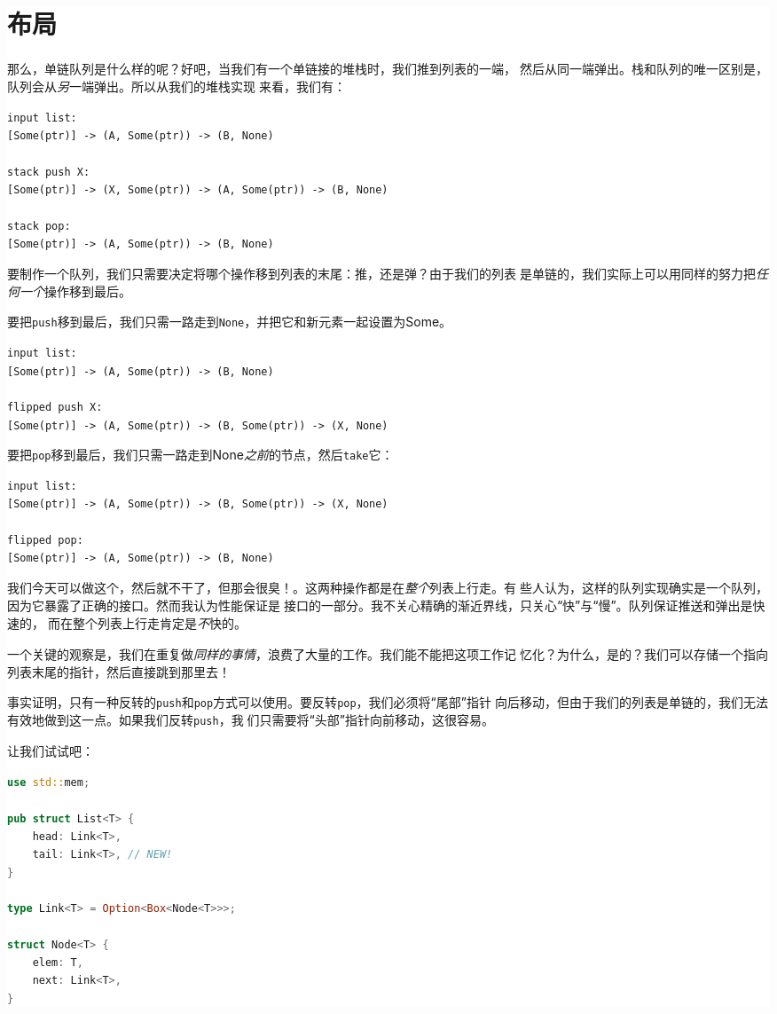 # 布局

那么，单链队列是什么样的呢？好吧，当我们有一个单链接的堆栈时，我们推到列表的一端，
然后从同一端弹出。栈和队列的唯一区别是，队列会从*另*一端弹出。所以从我们的堆栈实现
来看，我们有：

```text
input list:
[Some(ptr)] -> (A, Some(ptr)) -> (B, None)

stack push X:
[Some(ptr)] -> (X, Some(ptr)) -> (A, Some(ptr)) -> (B, None)

stack pop:
[Some(ptr)] -> (A, Some(ptr)) -> (B, None)
```

要制作一个队列，我们只需要决定将哪个操作移到列表的末尾：推，还是弹？由于我们的列表
是单链的，我们实际上可以用同样的努力把*任何一个*操作移到最后。

要把`push`移到最后，我们只需一路走到`None`，并把它和新元素一起设置为Some。

```text
input list:
[Some(ptr)] -> (A, Some(ptr)) -> (B, None)

flipped push X:
[Some(ptr)] -> (A, Some(ptr)) -> (B, Some(ptr)) -> (X, None)
```

要把`pop`移到最后，我们只需一路走到None*之前*的节点，然后`take`它：

```text
input list:
[Some(ptr)] -> (A, Some(ptr)) -> (B, Some(ptr)) -> (X, None)

flipped pop:
[Some(ptr)] -> (A, Some(ptr)) -> (B, None)
```

我们今天可以做这个，然后就不干了，但那会很臭！。这两种操作都是在*整个*列表上行走。有
些人认为，这样的队列实现确实是一个队列，因为它暴露了正确的接口。然而我认为性能保证是
接口的一部分。我不关心精确的渐近界线，只关心“快”与“慢”。队列保证推送和弹出是快速的，
而在整个列表上行走肯定是*不*快的。

一个关键的观察是，我们在重复做*同样的事情*，浪费了大量的工作。我们能不能把这项工作记
忆化？为什么，是的？我们可以存储一个指向列表末尾的指针，然后直接跳到那里去！

事实证明，只有一种反转的`push`和`pop`方式可以使用。要反转`pop`，我们必须将“尾部”指针
向后移动，但由于我们的列表是单链的，我们无法有效地做到这一点。如果我们反转`push`，我
们只需要将“头部”指针向前移动，这很容易。

让我们试试吧：

```rust ,ignore
use std::mem;

pub struct List<T> {
    head: Link<T>,
    tail: Link<T>, // NEW!
}

type Link<T> = Option<Box<Node<T>>>;

struct Node<T> {
    elem: T,
    next: Link<T>,
}

```